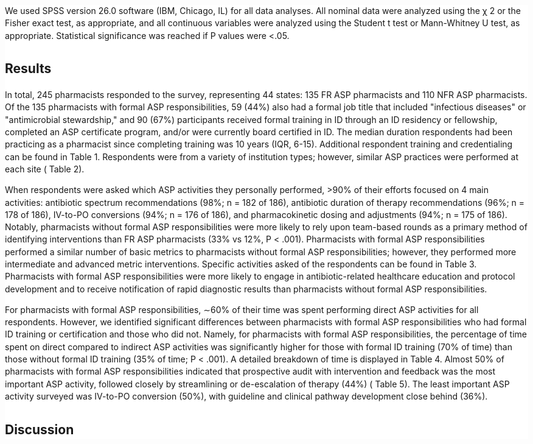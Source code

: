 We used SPSS version 26.0 software (IBM, Chicago, IL) for all data analyses. All nominal data were analyzed using the χ 2 or the Fisher exact test, as appropriate, and all continuous variables were analyzed using the Student t test or Mann-Whitney U test, as appropriate. Statistical significance was reached if P values were <.05.


## Results

In total, 245 pharmacists responded to the survey, representing 44 states: 135 FR ASP pharmacists and 110 NFR ASP pharmacists. Of the 135 pharmacists with formal ASP responsibilities, 59 (44%) also had a formal job title that included "infectious diseases" or "antimicrobial stewardship," and 90 (67%) participants received formal training in ID through an ID residency or fellowship, completed an ASP certificate program, and/or were currently board certified in ID. The median duration respondents had been practicing as a pharmacist since completing training was 10 years (IQR, 6-15). Additional respondent training and credentialing can be found in Table 1. Respondents were from a variety of institution types; however, similar ASP practices were performed at each site ( Table 2).

When respondents were asked which ASP activities they personally performed, >90% of their efforts focused on 4 main activities: antibiotic spectrum recommendations (98%; n = 182 of 186), antibiotic duration of therapy recommendations (96%; n = 178 of 186), IV-to-PO conversions (94%; n = 176 of 186), and pharmacokinetic dosing and adjustments (94%; n = 175 of 186). Notably, pharmacists without formal ASP responsibilities were more likely to rely upon team-based rounds as a primary method of identifying interventions than FR ASP pharmacists (33% vs 12%, P < .001). Pharmacists with formal ASP responsibilities performed a similar number of basic metrics to pharmacists without formal ASP responsibilities; however, they performed more intermediate and advanced metric interventions. Specific activities asked of the respondents can be found in Table 3. Pharmacists with formal ASP responsibilities were more likely to engage in antibiotic-related healthcare education and protocol development and to receive notification of rapid diagnostic results than pharmacists without formal ASP responsibilities.

For pharmacists with formal ASP responsibilities, ∼60% of their time was spent performing direct ASP activities for all respondents. However, we identified significant differences between pharmacists with formal ASP responsibilities who had formal ID training or certification and those who did not. Namely, for pharmacists with formal ASP responsibilities, the percentage of time spent on direct compared to indirect ASP activities was significantly higher for those with formal ID training (70% of time) than those without formal ID training (35% of time; P < .001). A detailed breakdown of time is displayed in Table 4. Almost 50% of pharmacists with formal ASP responsibilities indicated that prospective audit with intervention and feedback was the most important ASP activity, followed closely by streamlining or de-escalation of therapy (44%) ( Table 5). The least important ASP activity surveyed was IV-to-PO conversion (50%), with guideline and clinical pathway development close behind (36%).


## Discussion
